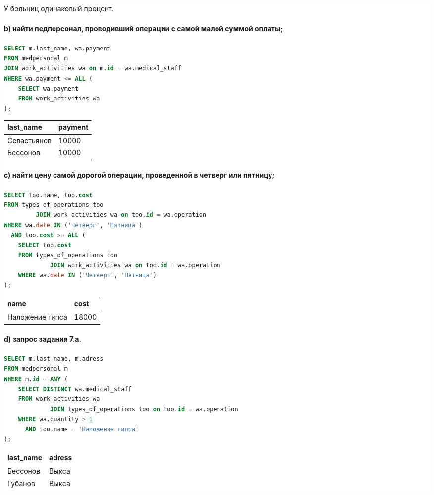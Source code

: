 У больниц одинаковый процент.

#### b)	найти педперсонал, проводивший операции с самой малой суммой оплаты; ####
``` SQl
SELECT m.last_name, wa.payment
FROM medpersonal m
JOIN work_activities wa on m.id = wa.medical_staff
WHERE wa.payment <= ALL (
    SELECT wa.payment
    FROM work_activities wa
);
```

| last\_name | payment |
| :--- | :--- |
| Севастьянов | 10000 |
| Бессонов | 10000 |

#### c)	найти цену самой дорогой операции, проведенной в четверг или пятницу; ####
``` SQl
SELECT too.name, too.cost
FROM types_of_operations too
         JOIN work_activities wa on too.id = wa.operation
WHERE wa.date IN ('Четверг', 'Пятница')
  AND too.cost >= ALL (
    SELECT too.cost
    FROM types_of_operations too
             JOIN work_activities wa on too.id = wa.operation
    WHERE wa.date IN ('Четверг', 'Пятница')
);
```
| name | cost |
| :--- | :--- |
| Наложение гипса | 18000 |

#### d)	запрос задания 7.а. ####
``` SQl
SELECT m.last_name, m.adress
FROM medpersonal m
WHERE m.id = ANY (
    SELECT DISTINCT wa.medical_staff
    FROM work_activities wa
             JOIN types_of_operations too on too.id = wa.operation
    WHERE wa.quantity > 1
      AND too.name = 'Наложение гипса'
);
```

| last\_name | adress |
| :--- | :--- |
| Бессонов | Выкса |
| Губанов | Выкса |
